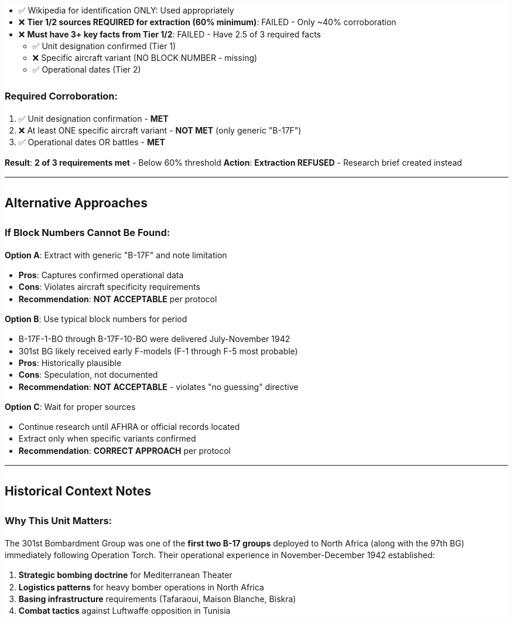 - ✅ Wikipedia for identification ONLY: Used appropriately
- ❌ **Tier 1/2 sources REQUIRED for extraction (60% minimum)**: FAILED - Only ~40% corroboration
- ❌ **Must have 3+ key facts from Tier 1/2**: FAILED - Have 2.5 of 3 required facts
  - ✅ Unit designation confirmed (Tier 1)
  - ❌ Specific aircraft variant (NO BLOCK NUMBER - missing)
  - ✅ Operational dates (Tier 2)

### Required Corroboration:
1. ✅ Unit designation confirmation - **MET**
2. ❌ At least ONE specific aircraft variant - **NOT MET** (only generic "B-17F")
3. ✅ Operational dates OR battles - **MET**

**Result**: **2 of 3 requirements met** - Below 60% threshold
**Action**: **Extraction REFUSED** - Research brief created instead

---

## Alternative Approaches

### If Block Numbers Cannot Be Found:

**Option A**: Extract with generic "B-17F" and note limitation
- **Pros**: Captures confirmed operational data
- **Cons**: Violates aircraft specificity requirements
- **Recommendation**: **NOT ACCEPTABLE** per protocol

**Option B**: Use typical block numbers for period
- B-17F-1-BO through B-17F-10-BO were delivered July-November 1942
- 301st BG likely received early F-models (F-1 through F-5 most probable)
- **Pros**: Historically plausible
- **Cons**: Speculation, not documented
- **Recommendation**: **NOT ACCEPTABLE** - violates "no guessing" directive

**Option C**: Wait for proper sources
- Continue research until AFHRA or official records located
- Extract only when specific variants confirmed
- **Recommendation**: **CORRECT APPROACH** per protocol

---

## Historical Context Notes

### Why This Unit Matters:

The 301st Bombardment Group was one of the **first two B-17 groups** deployed to North Africa (along with the 97th BG) immediately following Operation Torch. Their operational experience in November-December 1942 established:

1. **Strategic bombing doctrine** for Mediterranean Theater
2. **Logistics patterns** for heavy bomber operations in North Africa
3. **Basing infrastructure** requirements (Tafaraoui, Maison Blanche, Biskra)
4. **Combat tactics** against Luftwaffe opposition in Tunisia
